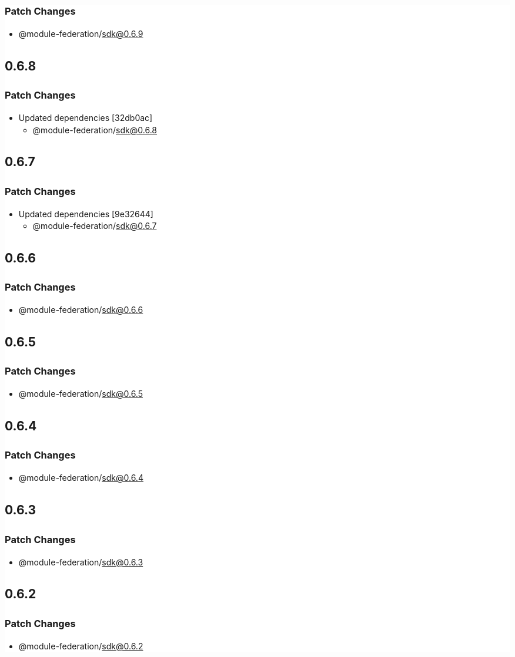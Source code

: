 ### Patch Changes

- @module-federation/sdk@0.6.9

## 0.6.8

### Patch Changes

- Updated dependencies [32db0ac]
  - @module-federation/sdk@0.6.8

## 0.6.7

### Patch Changes

- Updated dependencies [9e32644]
  - @module-federation/sdk@0.6.7

## 0.6.6

### Patch Changes

- @module-federation/sdk@0.6.6

## 0.6.5

### Patch Changes

- @module-federation/sdk@0.6.5

## 0.6.4

### Patch Changes

- @module-federation/sdk@0.6.4

## 0.6.3

### Patch Changes

- @module-federation/sdk@0.6.3

## 0.6.2

### Patch Changes

- @module-federation/sdk@0.6.2
